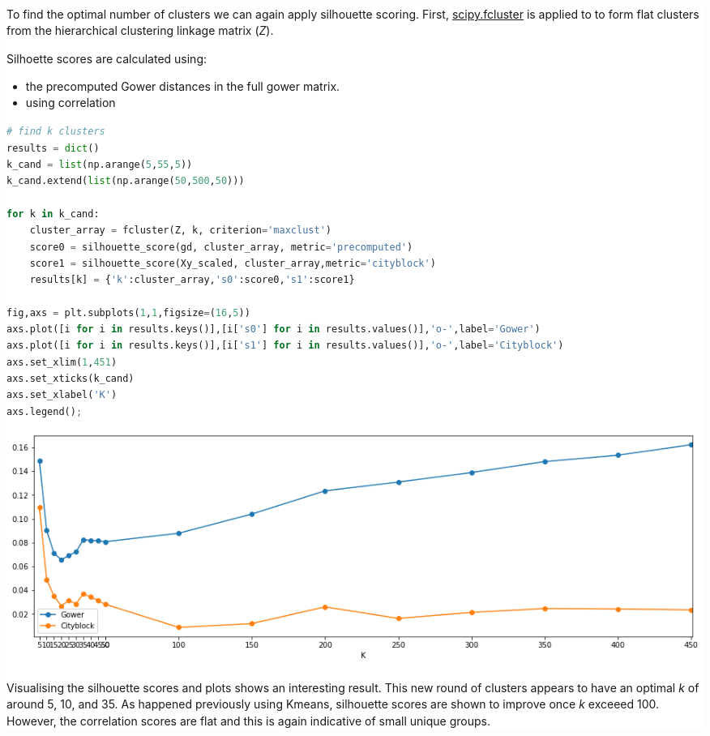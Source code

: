 

To find the optimal number of clusters we can again apply silhouette scoring. First, 
[scipy.fcluster](https://docs.scipy.org/doc/scipy/reference/generated/scipy.cluster.hierarchy.fcluster.html#scipy.cluster.hierarchy.fcluster) is applied to to form flat clusters from the hierarchical clustering linkage matrix ($Z$).

Silhoette scores are calculated using:
- the precomputed Gower distances in the full gower matrix.
- using correlation


```python
# find k clusters
results = dict()
k_cand = list(np.arange(5,55,5))
k_cand.extend(list(np.arange(50,500,50)))

for k in k_cand:
    cluster_array = fcluster(Z, k, criterion='maxclust')
    score0 = silhouette_score(gd, cluster_array, metric='precomputed')
    score1 = silhouette_score(Xy_scaled, cluster_array,metric='cityblock')
    results[k] = {'k':cluster_array,'s0':score0,'s1':score1}
    
fig,axs = plt.subplots(1,1,figsize=(16,5))
axs.plot([i for i in results.keys()],[i['s0'] for i in results.values()],'o-',label='Gower')
axs.plot([i for i in results.keys()],[i['s1'] for i in results.values()],'o-',label='Cityblock')
axs.set_xlim(1,451)
axs.set_xticks(k_cand)
axs.set_xlabel('K')
axs.legend();
```


    
![png](/assets/images/2021-03-25-clustering//output_74_0.png)
    


Visualising the silhouette scores and plots shows an interesting result. This new round of clusters appears to have an optimal $k$ of around 5, 10, and 35. As happened previously using Kmeans, silhouette scores are shown to improve once $k$ exceeed 100. However, the correlation scores are flat and this is again indicative of small unique groups.
